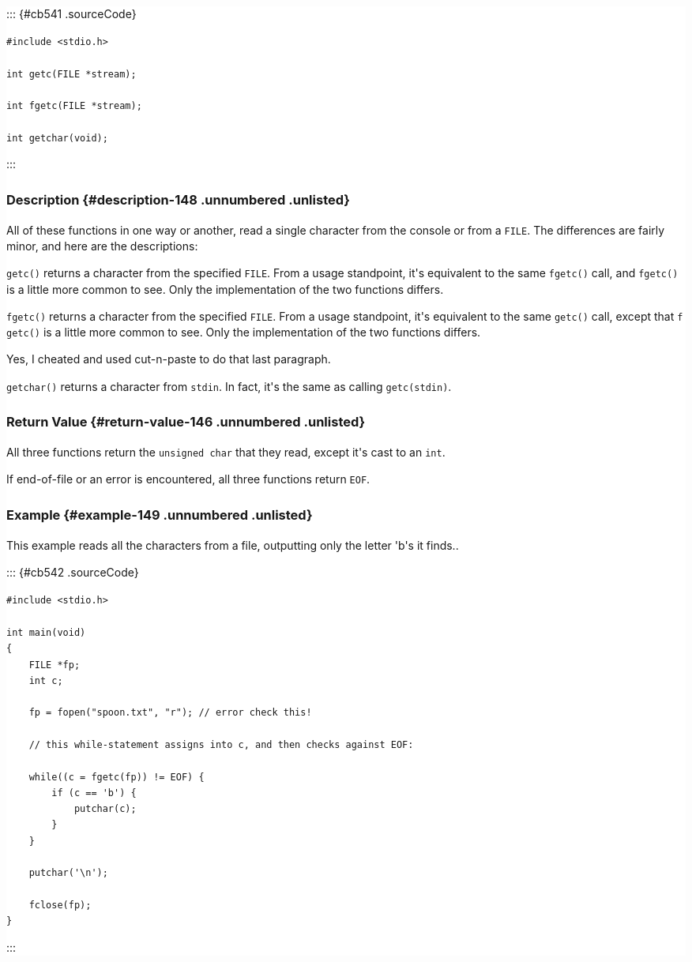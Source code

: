 ::: {#cb541 .sourceCode}
``` {.sourceCode .c}
#include <stdio.h>

int getc(FILE *stream);

int fgetc(FILE *stream);

int getchar(void);
```
:::

### Description {#description-148 .unnumbered .unlisted}

All of these functions in one way or another, read a single character from the console or from a `FILE`. The differences are fairly minor, and here are the descriptions:

`getc()` returns a character from the specified `FILE`. From a usage standpoint, it's equivalent to the same `fgetc()` call, and `fgetc()` is a little more common to see. Only the implementation of the two functions differs.

`fgetc()` returns a character from the specified `FILE`. From a usage standpoint, it's equivalent to the same `getc()` call, except that `fgetc()` is a little more common to see. Only the implementation of the two functions differs.

Yes, I cheated and used cut-n-paste to do that last paragraph.

`getchar()` returns a character from `stdin`. In fact, it's the same as calling `getc(stdin)`.

### Return Value {#return-value-146 .unnumbered .unlisted}

All three functions return the `unsigned char` that they read, except it's cast to an `int`.

If end-of-file or an error is encountered, all three functions return `EOF`.

### Example {#example-149 .unnumbered .unlisted}

This example reads all the characters from a file, outputting only the letter 'b's it finds..

::: {#cb542 .sourceCode}
``` {.sourceCode .numberSource .c .numberLines}
#include <stdio.h>

int main(void)
{
    FILE *fp;
    int c;

    fp = fopen("spoon.txt", "r"); // error check this!

    // this while-statement assigns into c, and then checks against EOF:

    while((c = fgetc(fp)) != EOF) {
        if (c == 'b') {
            putchar(c);
        }
    }

    putchar('\n');

    fclose(fp);
}
```
:::
